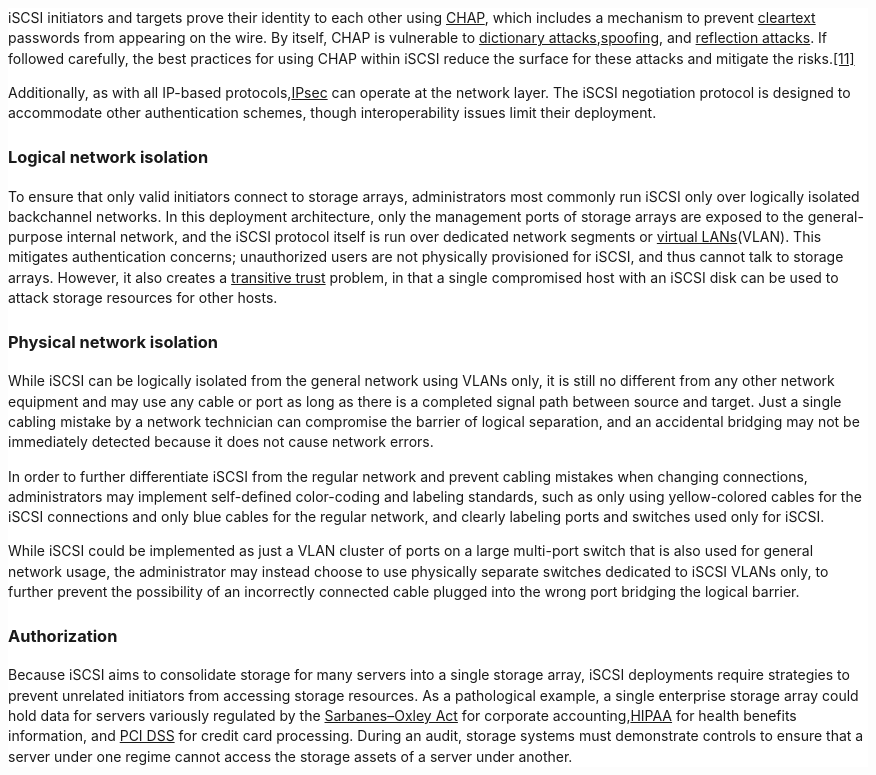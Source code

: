 iSCSI initiators and targets prove their identity to each other using [CHAP](https://en.wikipedia.org/wiki/Challenge-handshake_authentication_protocol), which includes a mechanism to prevent [cleartext](https://en.wikipedia.org/wiki/Cleartext) passwords from appearing on the wire. By itself, CHAP is vulnerable to [dictionary attacks](https://en.wikipedia.org/wiki/Dictionary_attack),[spoofing](https://en.wikipedia.org/wiki/IP_address_spoofing), and [reflection attacks](https://en.wikipedia.org/wiki/Reflection_attack). If followed carefully, the best practices for using CHAP within iSCSI reduce the surface for these attacks and mitigate the risks.[\[11\]](https://en.wikipedia.org/wiki/ISCSI#cite_note-12)

Additionally, as with all IP-based protocols,[IPsec](https://en.wikipedia.org/wiki/IPsec) can operate at the network layer. The iSCSI negotiation protocol is designed to accommodate other authentication schemes, though interoperability issues limit their deployment.

### Logical network isolation

To ensure that only valid initiators connect to storage arrays, administrators most commonly run iSCSI only over logically isolated backchannel networks. In this deployment architecture, only the management ports of storage arrays are exposed to the general-purpose internal network, and the iSCSI protocol itself is run over dedicated network segments or [virtual LANs](https://en.wikipedia.org/wiki/Virtual_LAN)\(VLAN\). This mitigates authentication concerns; unauthorized users are not physically provisioned for iSCSI, and thus cannot talk to storage arrays. However, it also creates a [transitive trust](https://en.wikipedia.org/w/index.php?title=Transitive_trust&action=edit&redlink=1) problem, in that a single compromised host with an iSCSI disk can be used to attack storage resources for other hosts.

### Physical network isolation

While iSCSI can be logically isolated from the general network using VLANs only, it is still no different from any other network equipment and may use any cable or port as long as there is a completed signal path between source and target. Just a single cabling mistake by a network technician can compromise the barrier of logical separation, and an accidental bridging may not be immediately detected because it does not cause network errors.

In order to further differentiate iSCSI from the regular network and prevent cabling mistakes when changing connections, administrators may implement self-defined color-coding and labeling standards, such as only using yellow-colored cables for the iSCSI connections and only blue cables for the regular network, and clearly labeling ports and switches used only for iSCSI.

While iSCSI could be implemented as just a VLAN cluster of ports on a large multi-port switch that is also used for general network usage, the administrator may instead choose to use physically separate switches dedicated to iSCSI VLANs only, to further prevent the possibility of an incorrectly connected cable plugged into the wrong port bridging the logical barrier.

### Authorization

Because iSCSI aims to consolidate storage for many servers into a single storage array, iSCSI deployments require strategies to prevent unrelated initiators from accessing storage resources. As a pathological example, a single enterprise storage array could hold data for servers variously regulated by the [Sarbanes–Oxley Act](https://en.wikipedia.org/wiki/Sarbanes–Oxley_Act) for corporate accounting,[HIPAA](https://en.wikipedia.org/wiki/Health_Insurance_Portability_and_Accountability_Act) for health benefits information, and [PCI DSS](https://en.wikipedia.org/wiki/PCI_DSS) for credit card processing. During an audit, storage systems must demonstrate controls to ensure that a server under one regime cannot access the storage assets of a server under another.
